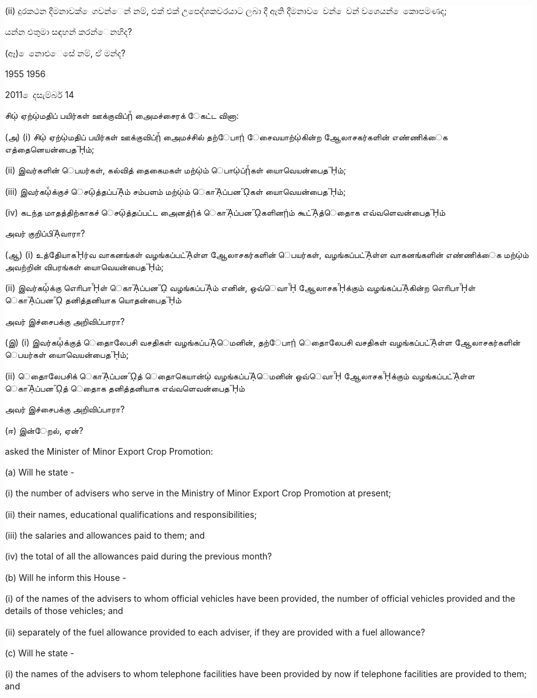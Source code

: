 (ii) දුරකථන දීමනාවක් ෙගවන්ෙන් නම්, එක් එක් උපෙද්ශකවරයාට ලබා දී ඇති දීමනාව ෙවන් ෙවන් වශෙයන් ෙකොපමණද;

යන්න එතුමා සඳහන් කරන්ෙනහිද?

(ඈ) ෙනොඑෙසේ නම්, ඒ මන්ද?

1955 1956

2011 ෙදසැම්බර් 14

சிᾠ ஏற்ᾠமதிப் பயிர்கள் ஊக்குவிப்ᾗ அைமச்சைரக் ேகட்ட வினா:

(அ) (i) சிᾠ ஏற்ᾠமதிப் பயிர்கள் ஊக்குவிப்ᾗ அைமச்சில் தற்ேபாᾐ ேசைவயாற்ᾠகின்ற ஆேலாசகர்களின் எண்ணிக்ைக எத்தைனெயன்பைதᾜம்;

(ii) இவர்களின் ெபயர்கள், கல்வித் தைகைமகள் மற்ᾠம் ெபாᾠப்ᾗகள் யாைவெயன்பைதᾜம்;

(iii) இவர்கᾦக்குச் ெசᾤத்தப்பᾌம் சம்பளம் மற்ᾠம் ெகாᾌப்பனᾫகள் யாைவெயன்பைதᾜம்;

(iv) கடந்த மாதத்திற்காகச் ெசᾤத்தப்பட்ட அைனத்ᾐக் ெகாᾌப்பனᾫகளினᾐம் கூட்ᾌத்ெதாைக எவ்வளெவன்பைதᾜம்

அவர் குறிப்பிᾌவாரா?

(ஆ) (i) உத்திேயாகᾘர்வ வாகனங்கள் வழங்கப்பட்ᾌள்ள ஆேலாசகர்களின் ெபயர்கள், வழங்கப்பட்ᾌள்ள வாகனங்களின் எண்ணிக்ைக மற்ᾠம் அவற்றின் விபரங்கள் யாைவெயன்பைதᾜம்;

(ii) இவர்கᾦக்கு எாிெபாᾞள் ெகாᾌப்பனᾫ வழங்கப்பᾌம் எனின், ஒவ்ெவாᾞ ஆேலாசகᾞக்கும் வழங்கப்பᾌகின்ற எாிெபாᾞள் ெகாᾌப்பனᾫ தனித்தனியாக யாெதன்பைதᾜம்

அவர் இச்சைபக்கு அறிவிப்பாரா?

(இ) (i) இவர்கᾦக்குத் ெதாைலேபசி வசதிகள் வழங்கப்பᾌெமனின், தற்ேபாᾐ ெதாைலேபசி வசதிகள் வழங்கப்பட்ᾌள்ள ஆேலாசகர்களின் ெபயர்கள் யாைவெயன்பைதᾜம்;

(ii) ெதாைலேபசிக் ெகாᾌப்பனᾫத் ெதாைகெயான்ᾠ வழங்கப்பᾌெமனின் ஒவ்ெவாᾞ ஆேலாசகᾞக்கும் வழங்கப்பட்ᾌள்ள ெகாᾌப்பனᾫத் ெதாைக தனித்தனியாக எவ்வளெவன்பைதᾜம்

அவர் இச்சைபக்கு அறிவிப்பாரா?

(ஈ) இன்ேறல், ஏன்?

asked the Minister of Minor Export Crop Promotion:

(a) Will he state -

(i) the number of advisers who serve in the Ministry of Minor Export Crop Promotion at present;

(ii) their names, educational qualifications and responsibilities;

(iii) the salaries and allowances paid to them; and

(iv) the total of all the allowances paid during the previous month?

(b) Will he inform this House -

(i) of the names of the advisers to whom official vehicles have been provided, the number of official vehicles provided and the details of those vehicles; and

(ii) separately of the fuel allowance provided to each adviser, if they are provided with a fuel allowance?

(c) Will he state -

(i) the names of the advisers to whom telephone facilities have been provided by now if telephone facilities are provided to them; and

